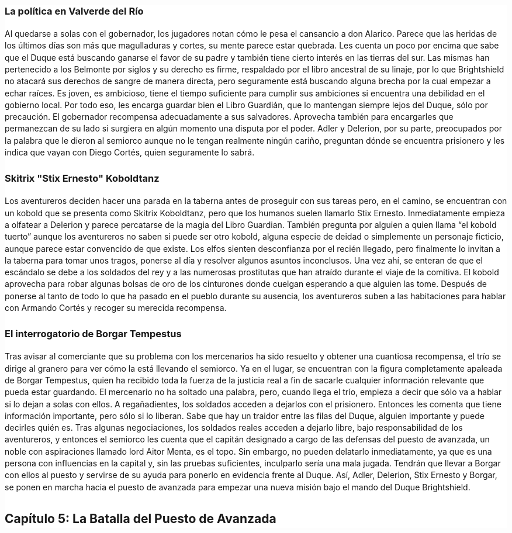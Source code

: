 ### La política en Valverde del Río
Al quedarse a solas con el gobernador, los jugadores notan cómo le pesa el cansancio a don Alarico. Parece que las heridas de los últimos días son más que magulladuras y cortes, su mente parece estar quebrada. Les cuenta un poco por encima que sabe que el Duque está buscando ganarse el favor de su padre y también tiene cierto interés en las tierras del sur. Las mismas han pertenecido a los Belmonte por siglos y su derecho es firme, respaldado por el libro ancestral de su linaje, por lo que Brightshield no atacará sus derechos de sangre de manera directa, pero seguramente está buscando alguna brecha por la cual empezar a echar raíces. Es joven, es ambicioso, tiene el tiempo suficiente para cumplir sus ambiciones si encuentra una debilidad en el gobierno local. Por todo eso, les encarga guardar bien el Libro Guardián, que lo mantengan siempre lejos del Duque, sólo por precaución.
El gobernador recompensa adecuadamente a sus salvadores. Aprovecha también para encargarles que permanezcan de su lado si surgiera en algún momento una disputa por el poder. Adler y Delerion, por su parte, preocupados por la palabra que le dieron al semiorco aunque no le tengan realmente ningún cariño, preguntan dónde se encuentra prisionero y les indica que vayan con Diego Cortés, quien seguramente lo sabrá.

### Skitrix "Stix Ernesto" Koboldtanz
Los aventureros deciden hacer una parada en la taberna antes de proseguir con sus tareas pero, en el camino, se encuentran con un kobold que se presenta como Skitrix Koboldtanz, pero que los humanos suelen llamarlo Stix Ernesto. Inmediatamente empieza a olfatear a Delerion y parece percatarse de la magia del Libro Guardian. También pregunta por alguien a quien llama “el kobold tuerto” aunque los aventureros no saben si puede ser otro kobold, alguna especie de deidad o simplemente un personaje ficticio, aunque parece estar convencido de que existe.
Los elfos sienten desconfianza por el recién llegado, pero finalmente lo invitan a la taberna para tomar unos tragos, ponerse al día y resolver algunos asuntos inconclusos. Una vez ahí, se enteran de que el escándalo se debe a los soldados del rey y a las numerosas prostitutas que han atraído durante el viaje de la comitiva. El kobold aprovecha para robar algunas bolsas de oro de los cinturones donde cuelgan esperando a que alguien las tome.
Después de ponerse al tanto de todo lo que ha pasado en el pueblo durante su ausencia, los aventureros suben a las habitaciones para hablar con Armando Cortés y recoger su merecida recompensa.

### El interrogatorio de Borgar Tempestus
Tras avisar al comerciante que su problema con los mercenarios ha sido resuelto y obtener una cuantiosa recompensa, el trío se dirige al granero para ver cómo la está llevando el semiorco.
Ya en el lugar, se encuentran con la figura completamente apaleada de Borgar Tempestus, quien ha recibido toda la fuerza de la justicia real a fin de sacarle cualquier información relevante que pueda estar guardando. El mercenario no ha soltado una palabra, pero, cuando llega el trío, empieza a decir que sólo va a hablar si lo dejan a solas con ellos. A regañadientes, los soldados acceden a dejarlos con el prisionero. Entonces les comenta que tiene información importante, pero sólo si lo liberan. Sabe que hay un traidor entre las filas del Duque, alguien importante y puede decirles quién es. Tras algunas negociaciones, los soldados reales acceden a dejarlo libre, bajo responsabilidad de los aventureros, y entonces el semiorco les cuenta que el capitán designado a cargo de las defensas del puesto de avanzada, un noble con aspiraciones llamado lord Aitor Menta, es el topo. Sin embargo, no pueden delatarlo inmediatamente, ya que es una persona con influencias en la capital y, sin las pruebas suficientes, inculparlo sería una mala jugada. Tendrán que llevar a Borgar con ellos al puesto y servirse de su ayuda para ponerlo en evidencia frente al Duque.
Así, Adler, Delerion, Stix Ernesto y Borgar, se ponen en marcha hacia el puesto de avanzada para empezar una nueva misión bajo el mando del Duque Brightshield.

## Capítulo 5: La Batalla del Puesto de Avanzada
